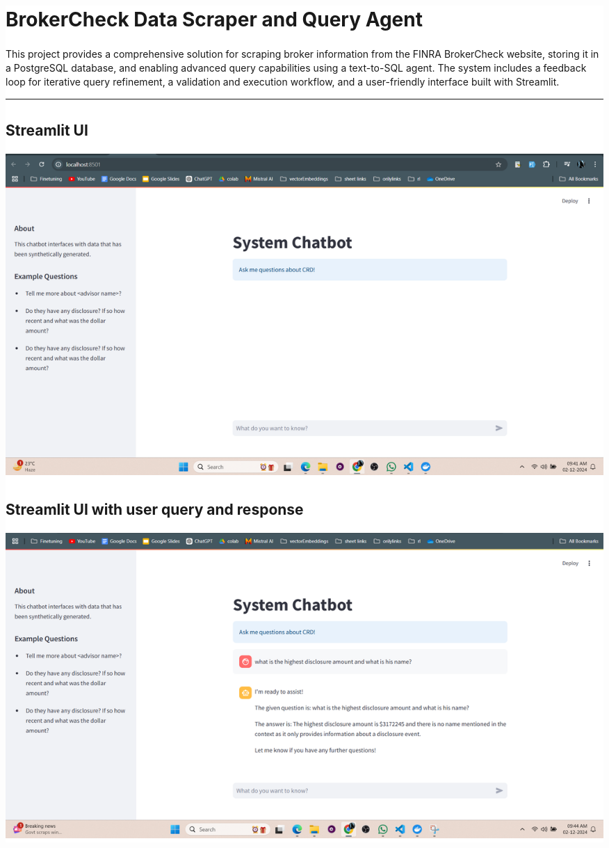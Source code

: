 ﻿# **BrokerCheck Data Scraper and Query Agent**

This project provides a comprehensive solution for scraping broker information from the FINRA BrokerCheck website, storing it in a PostgreSQL database, and enabling advanced query capabilities using a text-to-SQL agent. The system includes a feedback loop for iterative query refinement, a validation and execution workflow, and a user-friendly interface built with Streamlit.

---

## **Streamlit UI**

![Streamlit UI](https://github.com/WhiteboxHub/LLM_chatbot/blob/c34621f4567bc6f573ad73aba0c9afffcadd8ffd/Images/UI.png)

## **Streamlit UI with user query and response**

![Streamlit UI](https://github.com/WhiteboxHub/LLM_chatbot/blob/c34621f4567bc6f573ad73aba0c9afffcadd8ffd/Images/image.png)
